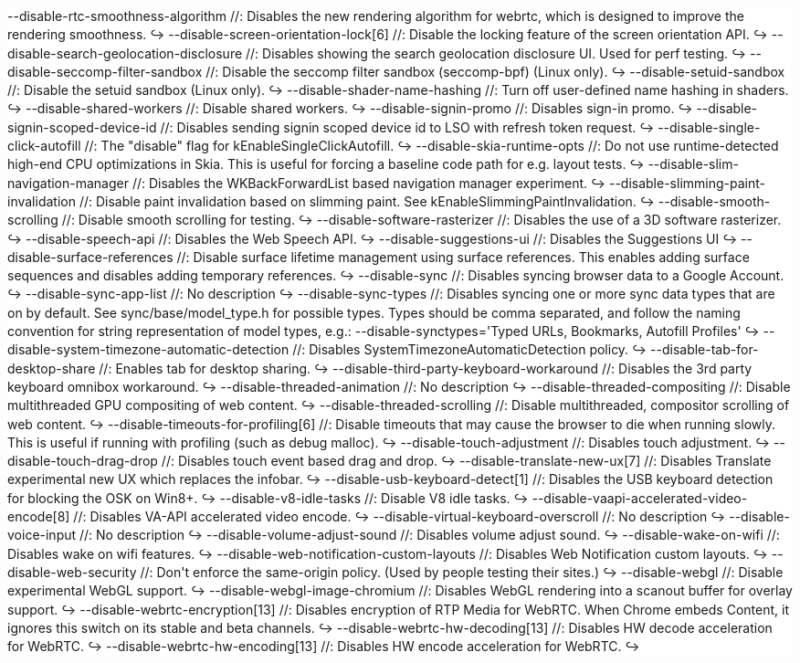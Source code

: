 --disable-rtc-smoothness-algorithm //:	Disables the new rendering algorithm for webrtc, which is designed to improve the rendering smoothness. ↪
--disable-screen-orientation-lock[6] //:	Disable the locking feature of the screen orientation API. ↪
--disable-search-geolocation-disclosure //:	Disables showing the search geolocation disclosure UI. Used for perf testing. ↪
--disable-seccomp-filter-sandbox //:	Disable the seccomp filter sandbox (seccomp-bpf) (Linux only). ↪
--disable-setuid-sandbox //:	Disable the setuid sandbox (Linux only). ↪
--disable-shader-name-hashing //:	Turn off user-defined name hashing in shaders. ↪
--disable-shared-workers //:	Disable shared workers. ↪
--disable-signin-promo //:	Disables sign-in promo. ↪
--disable-signin-scoped-device-id //:	Disables sending signin scoped device id to LSO with refresh token request. ↪
--disable-single-click-autofill //:	The "disable" flag for kEnableSingleClickAutofill. ↪
--disable-skia-runtime-opts //:	Do not use runtime-detected high-end CPU optimizations in Skia. This is useful for forcing a baseline code path for e.g. layout tests. ↪
--disable-slim-navigation-manager //:	Disables the WKBackForwardList based navigation manager experiment. ↪
--disable-slimming-paint-invalidation //:	Disable paint invalidation based on slimming paint. See kEnableSlimmingPaintInvalidation. ↪
--disable-smooth-scrolling //:	Disable smooth scrolling for testing. ↪
--disable-software-rasterizer //:	Disables the use of a 3D software rasterizer. ↪
--disable-speech-api //:	Disables the Web Speech API. ↪
--disable-suggestions-ui //:	Disables the Suggestions UI ↪
--disable-surface-references //:	Disable surface lifetime management using surface references. This enables adding surface sequences and disables adding temporary references. ↪
--disable-sync //:	Disables syncing browser data to a Google Account. ↪
--disable-sync-app-list //:	No description ↪
--disable-sync-types //:	Disables syncing one or more sync data types that are on by default. See sync/base/model_type.h for possible types. Types should be comma separated, and follow the naming convention for string representation of model types, e.g.: --disable-synctypes='Typed URLs, Bookmarks, Autofill Profiles' ↪
--disable-system-timezone-automatic-detection //:	Disables SystemTimezoneAutomaticDetection policy. ↪
--disable-tab-for-desktop-share //:	Enables tab for desktop sharing. ↪
--disable-third-party-keyboard-workaround //:	Disables the 3rd party keyboard omnibox workaround. ↪
--disable-threaded-animation //:	No description ↪
--disable-threaded-compositing //:	Disable multithreaded GPU compositing of web content. ↪
--disable-threaded-scrolling //:	Disable multithreaded, compositor scrolling of web content. ↪
--disable-timeouts-for-profiling[6] //:	Disable timeouts that may cause the browser to die when running slowly. This is useful if running with profiling (such as debug malloc). ↪
--disable-touch-adjustment //:	Disables touch adjustment. ↪
--disable-touch-drag-drop //:	Disables touch event based drag and drop. ↪
--disable-translate-new-ux[7] //:	Disables Translate experimental new UX which replaces the infobar. ↪
--disable-usb-keyboard-detect[1] //:	Disables the USB keyboard detection for blocking the OSK on Win8+. ↪
--disable-v8-idle-tasks //:	Disable V8 idle tasks. ↪
--disable-vaapi-accelerated-video-encode[8] //:	Disables VA-API accelerated video encode. ↪
--disable-virtual-keyboard-overscroll //:	No description ↪
--disable-voice-input //:	No description ↪
--disable-volume-adjust-sound //:	Disables volume adjust sound. ↪
--disable-wake-on-wifi //:	Disables wake on wifi features. ↪
--disable-web-notification-custom-layouts //:	Disables Web Notification custom layouts. ↪
--disable-web-security //:	Don't enforce the same-origin policy. (Used by people testing their sites.) ↪
--disable-webgl //:	Disable experimental WebGL support. ↪
--disable-webgl-image-chromium //:	Disables WebGL rendering into a scanout buffer for overlay support. ↪
--disable-webrtc-encryption[13] //:	Disables encryption of RTP Media for WebRTC. When Chrome embeds Content, it ignores this switch on its stable and beta channels. ↪
--disable-webrtc-hw-decoding[13] //:	Disables HW decode acceleration for WebRTC. ↪
--disable-webrtc-hw-encoding[13] //:	Disables HW encode acceleration for WebRTC. ↪